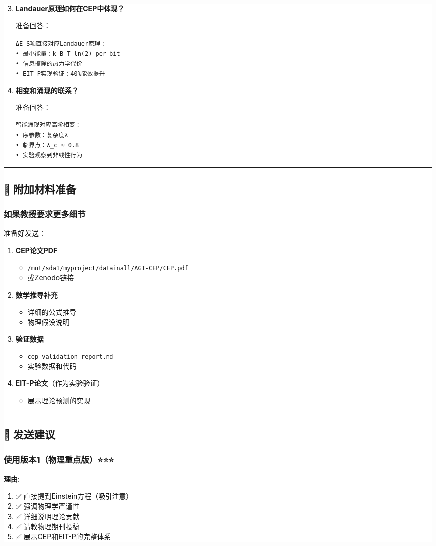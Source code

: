 3. **Landauer原理如何在CEP中体现？**
   
   准备回答：
   ```
   ΔE_S项直接对应Landauer原理：
   • 最小能量：k_B T ln(2) per bit
   • 信息擦除的热力学代价
   • EIT-P实现验证：40%能效提升
   ```

4. **相变和涌现的联系？**
   
   准备回答：
   ```
   智能涌现对应高阶相变：
   • 序参数：复杂度λ
   • 临界点：λ_c ≈ 0.8
   • 实验观察到非线性行为
   ```

---

## 📖 附加材料准备

### 如果教授要求更多细节

准备好发送：

1. **CEP论文PDF**
   - `/mnt/sda1/myproject/datainall/AGI-CEP/CEP.pdf`
   - 或Zenodo链接

2. **数学推导补充**
   - 详细的公式推导
   - 物理假设说明

3. **验证数据**
   - `cep_validation_report.md`
   - 实验数据和代码

4. **EIT-P论文**（作为实验验证）
   - 展示理论预测的实现

---

## 🎯 发送建议

### 使用版本1（物理重点版）⭐⭐⭐

**理由**:
1. ✅ 直接提到Einstein方程（吸引注意）
2. ✅ 强调物理学严谨性
3. ✅ 详细说明理论贡献
4. ✅ 请教物理期刊投稿
5. ✅ 展示CEP和EIT-P的完整体系
